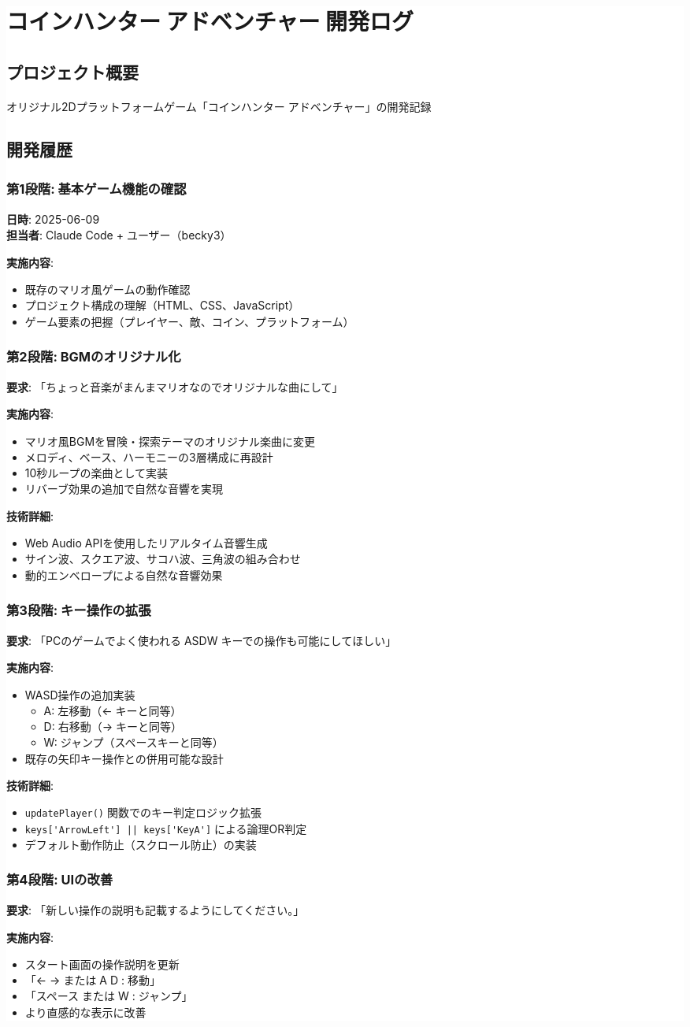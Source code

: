 # コインハンター アドベンチャー 開発ログ

## プロジェクト概要
オリジナル2Dプラットフォームゲーム「コインハンター アドベンチャー」の開発記録

## 開発履歴

### 第1段階: 基本ゲーム機能の確認
**日時**: 2025-06-09  
**担当者**: Claude Code + ユーザー（becky3）

**実施内容**:
- 既存のマリオ風ゲームの動作確認
- プロジェクト構成の理解（HTML、CSS、JavaScript）
- ゲーム要素の把握（プレイヤー、敵、コイン、プラットフォーム）

### 第2段階: BGMのオリジナル化
**要求**: 「ちょっと音楽がまんまマリオなのでオリジナルな曲にして」

**実施内容**:
- マリオ風BGMを冒険・探索テーマのオリジナル楽曲に変更
- メロディ、ベース、ハーモニーの3層構成に再設計
- 10秒ループの楽曲として実装
- リバーブ効果の追加で自然な音響を実現

**技術詳細**:
- Web Audio APIを使用したリアルタイム音響生成
- サイン波、スクエア波、サコハ波、三角波の組み合わせ
- 動的エンベロープによる自然な音響効果

### 第3段階: キー操作の拡張
**要求**: 「PCのゲームでよく使われる ASDW キーでの操作も可能にしてほしい」

**実施内容**:
- WASD操作の追加実装
  - A: 左移動（← キーと同等）
  - D: 右移動（→ キーと同等）
  - W: ジャンプ（スペースキーと同等）
- 既存の矢印キー操作との併用可能な設計

**技術詳細**:
- `updatePlayer()` 関数でのキー判定ロジック拡張
- `keys['ArrowLeft'] || keys['KeyA']` による論理OR判定
- デフォルト動作防止（スクロール防止）の実装

### 第4段階: UIの改善
**要求**: 「新しい操作の説明も記載するようにしてください。」

**実施内容**:
- スタート画面の操作説明を更新
- 「← → または A D : 移動」
- 「スペース または W : ジャンプ」
- より直感的な表示に改善
